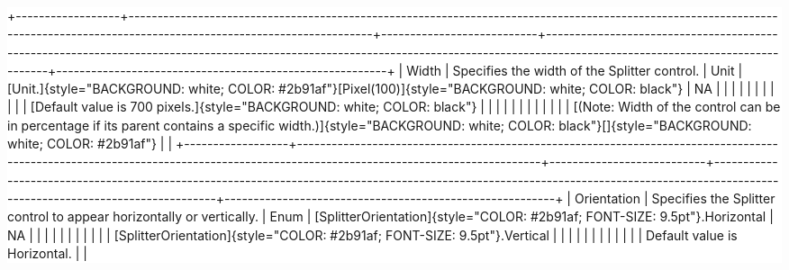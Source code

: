 +------------------+-------------------------------------------------------------------------------------------------------------------------------------------------------------------------------+---------------------------+------------------------------------------------------------------------------------------------------------------------------------------------------------------------------------+---------------------------------------------------------+
| Width            | Specifies the width of the Splitter control.                                                                                                                                  | Unit                      | [Unit.]{style="BACKGROUND: white; COLOR: #2b91af"}[Pixel(100)]{style="BACKGROUND: white; COLOR: black"}                                                                            | NA                                                      |
|                  |                                                                                                                                                                               |                           |                                                                                                                                                                                    |                                                         |
|                  |                                                                                                                                                                               |                           | [Default value is 700 pixels.]{style="BACKGROUND: white; COLOR: black"}                                                                                                            |                                                         |
|                  |                                                                                                                                                                               |                           |                                                                                                                                                                                    |                                                         |
|                  |                                                                                                                                                                               |                           | [(Note: Width of the control can be in percentage if its parent contains a specific width.)]{style="BACKGROUND: white; COLOR: black"}[]{style="BACKGROUND: white; COLOR: #2b91af"} |                                                         |
+------------------+-------------------------------------------------------------------------------------------------------------------------------------------------------------------------------+---------------------------+------------------------------------------------------------------------------------------------------------------------------------------------------------------------------------+---------------------------------------------------------+
| Orientation      | Specifies the Splitter control to appear horizontally or vertically.                                                                                                          | Enum                      | [SplitterOrientation]{style="COLOR: #2b91af; FONT-SIZE: 9.5pt"}.Horizontal                                                                                                         | NA                                                      |
|                  |                                                                                                                                                                               |                           |                                                                                                                                                                                    |                                                         |
|                  |                                                                                                                                                                               |                           | [SplitterOrientation]{style="COLOR: #2b91af; FONT-SIZE: 9.5pt"}.Vertical                                                                                                           |                                                         |
|                  |                                                                                                                                                                               |                           |                                                                                                                                                                                    |                                                         |
|                  |                                                                                                                                                                               |                           | Default value is Horizontal.                                                                                                                                                       |                                                         |